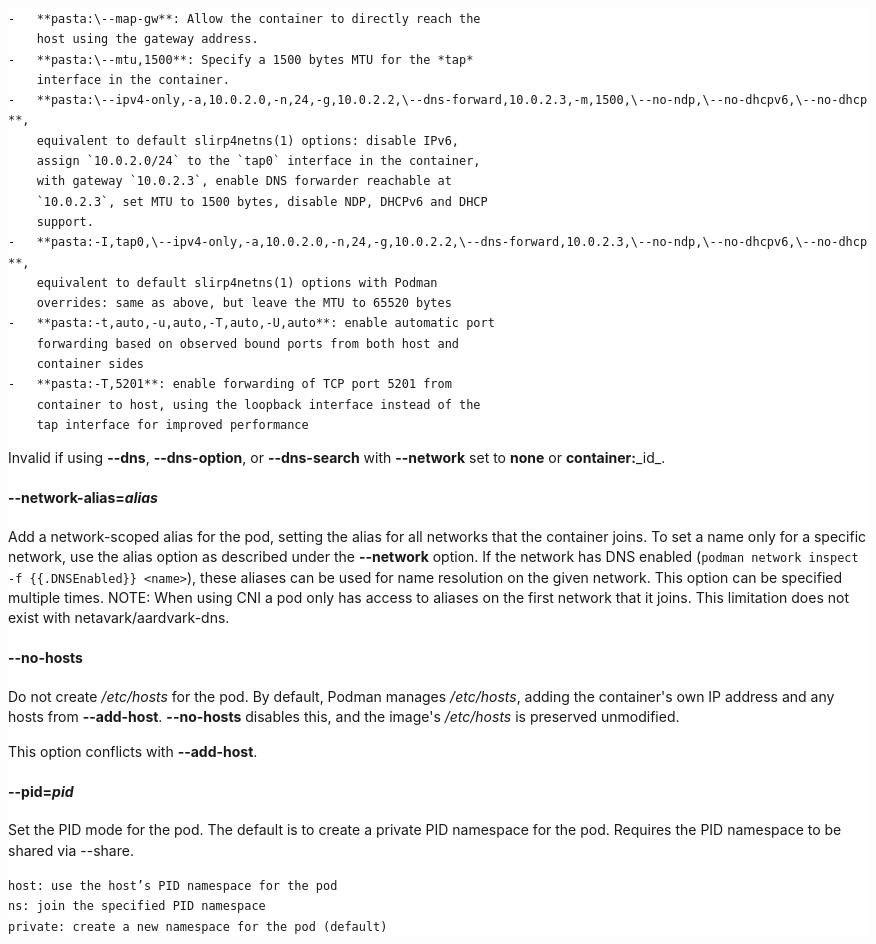     -   **pasta:\--map-gw**: Allow the container to directly reach the
        host using the gateway address.
    -   **pasta:\--mtu,1500**: Specify a 1500 bytes MTU for the *tap*
        interface in the container.
    -   **pasta:\--ipv4-only,-a,10.0.2.0,-n,24,-g,10.0.2.2,\--dns-forward,10.0.2.3,-m,1500,\--no-ndp,\--no-dhcpv6,\--no-dhcp**,
        equivalent to default slirp4netns(1) options: disable IPv6,
        assign `10.0.2.0/24` to the `tap0` interface in the container,
        with gateway `10.0.2.3`, enable DNS forwarder reachable at
        `10.0.2.3`, set MTU to 1500 bytes, disable NDP, DHCPv6 and DHCP
        support.
    -   **pasta:-I,tap0,\--ipv4-only,-a,10.0.2.0,-n,24,-g,10.0.2.2,\--dns-forward,10.0.2.3,\--no-ndp,\--no-dhcpv6,\--no-dhcp**,
        equivalent to default slirp4netns(1) options with Podman
        overrides: same as above, but leave the MTU to 65520 bytes
    -   **pasta:-t,auto,-u,auto,-T,auto,-U,auto**: enable automatic port
        forwarding based on observed bound ports from both host and
        container sides
    -   **pasta:-T,5201**: enable forwarding of TCP port 5201 from
        container to host, using the loopback interface instead of the
        tap interface for improved performance

Invalid if using **\--dns**, **\--dns-option**, or **\--dns-search**
with **\--network** set to **none** or **container:**\_id\_.

#### **\--network-alias**=*alias*

Add a network-scoped alias for the pod, setting the alias for all
networks that the container joins. To set a name only for a specific
network, use the alias option as described under the **\--network**
option. If the network has DNS enabled
(`podman network inspect -f {{.DNSEnabled}} <name>`), these aliases can
be used for name resolution on the given network. This option can be
specified multiple times. NOTE: When using CNI a pod only has access to
aliases on the first network that it joins. This limitation does not
exist with netavark/aardvark-dns.

#### **\--no-hosts**

Do not create */etc/hosts* for the pod. By default, Podman manages
*/etc/hosts*, adding the container\'s own IP address and any hosts from
**\--add-host**. **\--no-hosts** disables this, and the image\'s
*/etc/hosts* is preserved unmodified.

This option conflicts with **\--add-host**.

#### **\--pid**=*pid*

Set the PID mode for the pod. The default is to create a private PID
namespace for the pod. Requires the PID namespace to be shared via
\--share.

    host: use the host’s PID namespace for the pod
    ns: join the specified PID namespace
    private: create a new namespace for the pod (default)
